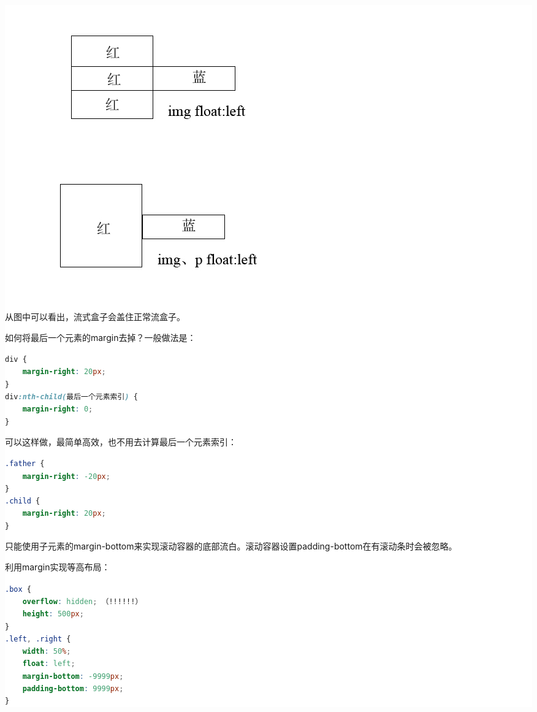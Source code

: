 
![](../img/5.jpg)
![](../img/6.jpg)

从图中可以看出，流式盒子会盖住正常流盒子。

如何将最后一个元素的margin去掉？一般做法是：
```css
div {
	margin-right: 20px;
}
div:nth-child(最后一个元素索引) {
	margin-right: 0;
}
```

可以这样做，最简单高效，也不用去计算最后一个元素索引：
```css
.father {
	margin-right: -20px;
}
.child {
	margin-right: 20px;
}
```

只能使用子元素的margin-bottom来实现滚动容器的底部流白。滚动容器设置padding-bottom在有滚动条时会被忽略。


利用margin实现等高布局：
```css
.box {
	overflow: hidden; （!!!!!!）
    height: 500px;
}
.left, .right {
	width: 50%;
    float: left;
	margin-bottom: -9999px;
    padding-bottom: 9999px;
}
```